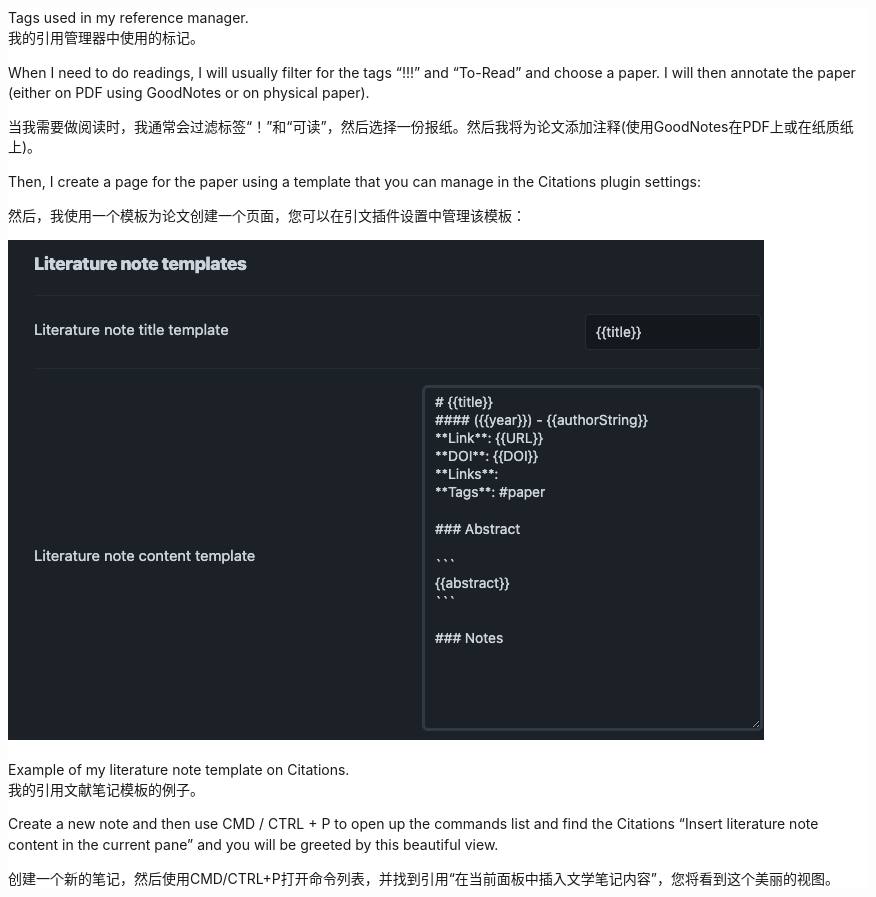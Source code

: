 Tags used in my reference manager.  
我的引用管理器中使用的标记。  

When I need to do readings, I will usually filter for the tags “!!!” and “To-Read” and choose a paper. I will then annotate the paper (either on PDF using GoodNotes or on physical paper).

当我需要做阅读时，我通常会过滤标签“！”和“可读”，然后选择一份报纸。然后我将为论文添加注释(使用GoodNotes在PDF上或在纸质纸上)。

Then, I create a page for the paper using a template that you can manage in the Citations plugin settings:

然后，我使用一个模板为论文创建一个页面，您可以在引文插件设置中管理该模板：

![](10vPtAI-oibSNU-PF4C99WA.png)

Example of my literature note template on Citations.  
我的引用文献笔记模板的例子。  

Create a new note and then use CMD / CTRL + P to open up the commands list and find the Citations “Insert literature note content in the current pane” and you will be greeted by this beautiful view.

创建一个新的笔记，然后使用CMD/CTRL+P打开命令列表，并找到引用“在当前面板中插入文学笔记内容”，您将看到这个美丽的视图。
